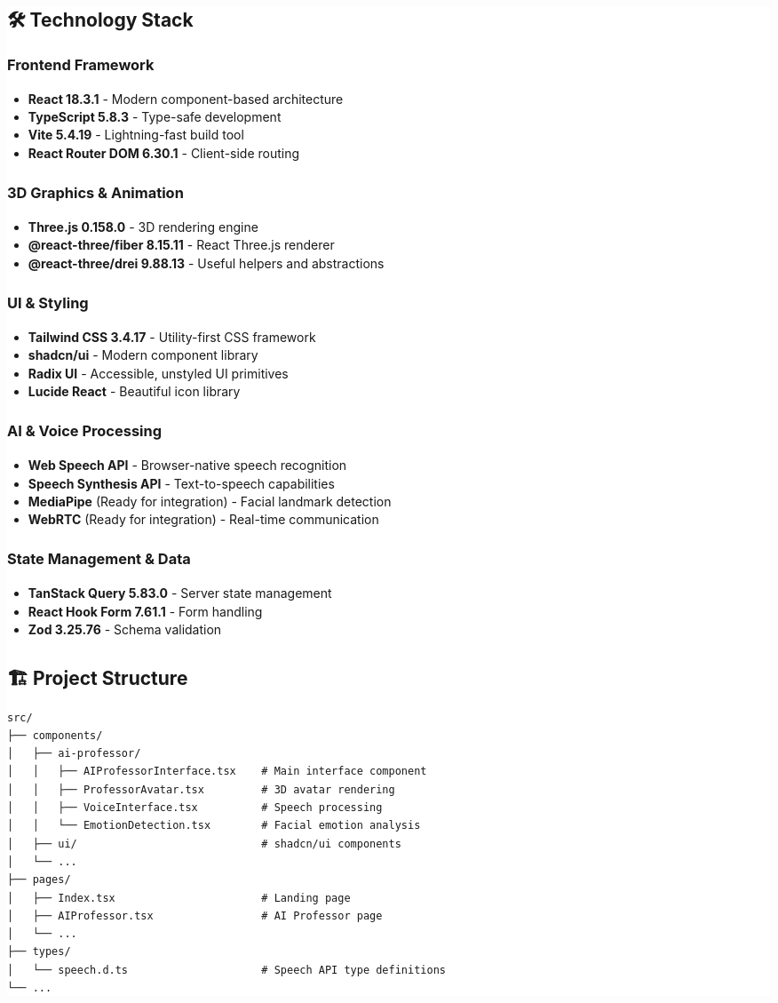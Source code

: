 ## 🛠️ **Technology Stack**

### **Frontend Framework**
- **React 18.3.1** - Modern component-based architecture
- **TypeScript 5.8.3** - Type-safe development
- **Vite 5.4.19** - Lightning-fast build tool
- **React Router DOM 6.30.1** - Client-side routing

### **3D Graphics & Animation**
- **Three.js 0.158.0** - 3D rendering engine
- **@react-three/fiber 8.15.11** - React Three.js renderer
- **@react-three/drei 9.88.13** - Useful helpers and abstractions

### **UI & Styling**
- **Tailwind CSS 3.4.17** - Utility-first CSS framework
- **shadcn/ui** - Modern component library
- **Radix UI** - Accessible, unstyled UI primitives
- **Lucide React** - Beautiful icon library

### **AI & Voice Processing**
- **Web Speech API** - Browser-native speech recognition
- **Speech Synthesis API** - Text-to-speech capabilities
- **MediaPipe** (Ready for integration) - Facial landmark detection
- **WebRTC** (Ready for integration) - Real-time communication

### **State Management & Data**
- **TanStack Query 5.83.0** - Server state management
- **React Hook Form 7.61.1** - Form handling
- **Zod 3.25.76** - Schema validation

## 🏗️ **Project Structure**

```
src/
├── components/
│   ├── ai-professor/
│   │   ├── AIProfessorInterface.tsx    # Main interface component
│   │   ├── ProfessorAvatar.tsx         # 3D avatar rendering
│   │   ├── VoiceInterface.tsx          # Speech processing
│   │   └── EmotionDetection.tsx        # Facial emotion analysis
│   ├── ui/                             # shadcn/ui components
│   └── ...
├── pages/
│   ├── Index.tsx                       # Landing page
│   ├── AIProfessor.tsx                 # AI Professor page
│   └── ...
├── types/
│   └── speech.d.ts                     # Speech API type definitions
└── ...
```
